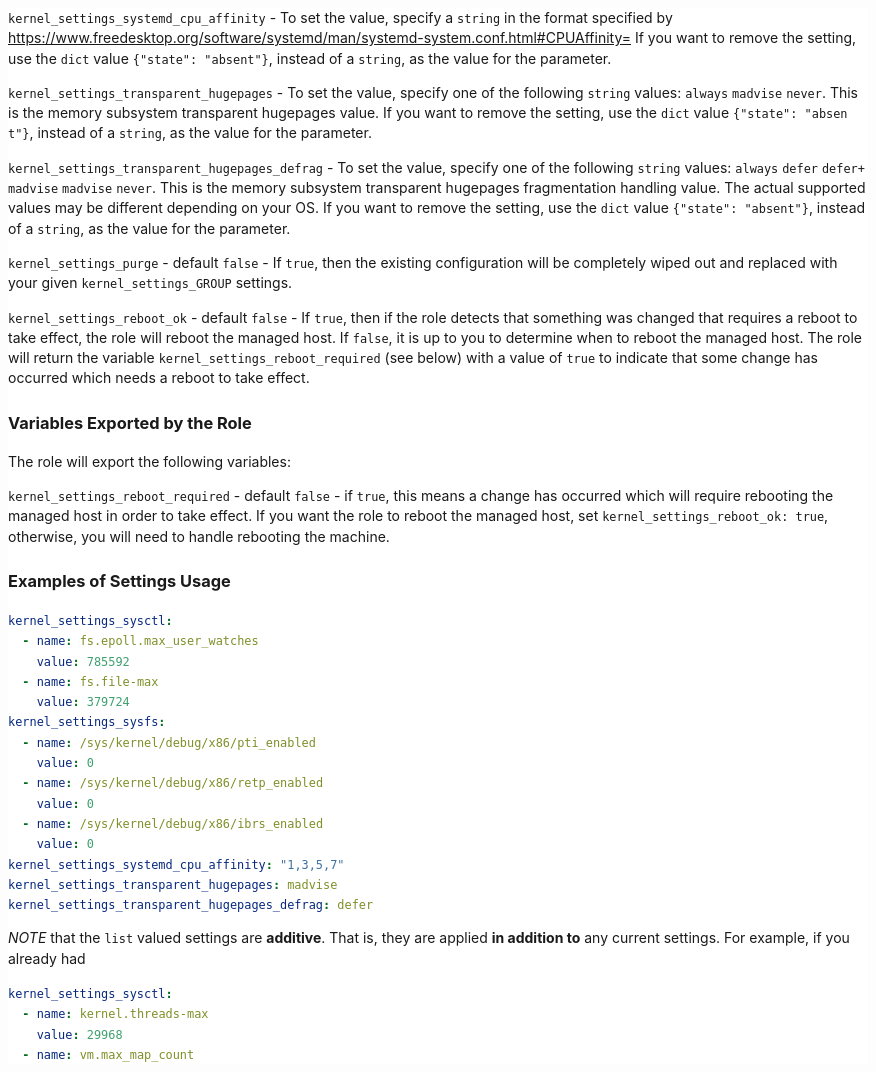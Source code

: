 `kernel_settings_systemd_cpu_affinity` - To set the value, specify a `string` in
the format specified by
https://www.freedesktop.org/software/systemd/man/systemd-system.conf.html#CPUAffinity=
If you want to remove the setting, use the `dict` value `{"state": "absent"}`,
instead of a `string`, as the value for the parameter.

`kernel_settings_transparent_hugepages` - To set the value, specify one of the
following `string` values: `always` `madvise` `never`. This is the memory
subsystem transparent hugepages value.  If you want to remove the setting, use
the `dict` value `{"state": "absent"}`, instead of a `string`, as the value for
the parameter.

`kernel_settings_transparent_hugepages_defrag` - To set the value, specify one
of the following `string` values: `always` `defer` `defer+madvise` `madvise`
`never`. This is the memory subsystem transparent hugepages fragmentation
handling value.  The actual supported values may be different depending on your
OS.  If you want to remove the setting, use the `dict` value
`{"state": "absent"}`, instead of a `string`, as the value for the parameter.

`kernel_settings_purge` - default `false` - If `true`, then the existing
configuration will be completely wiped out and replaced with your given
`kernel_settings_GROUP` settings.

`kernel_settings_reboot_ok` - default `false` - If `true`, then if the role
detects that something was changed that requires a reboot to take effect, the
role will reboot the managed host.  If `false`, it is up to you to determine
when to reboot the managed host.  The role will return the variable
`kernel_settings_reboot_required` (see below) with a value of `true` to indicate
that some change has occurred which needs a reboot to take effect.

### Variables Exported by the Role

The role will export the following variables:

`kernel_settings_reboot_required` - default `false` - if `true`, this means a
change has occurred which will require rebooting the managed host in order to
take effect.  If you want the role to
reboot the managed host, set `kernel_settings_reboot_ok: true`, otherwise, you
will need to handle rebooting the machine.

### Examples of Settings Usage

```yaml
kernel_settings_sysctl:
  - name: fs.epoll.max_user_watches
    value: 785592
  - name: fs.file-max
    value: 379724
kernel_settings_sysfs:
  - name: /sys/kernel/debug/x86/pti_enabled
    value: 0
  - name: /sys/kernel/debug/x86/retp_enabled
    value: 0
  - name: /sys/kernel/debug/x86/ibrs_enabled
    value: 0
kernel_settings_systemd_cpu_affinity: "1,3,5,7"
kernel_settings_transparent_hugepages: madvise
kernel_settings_transparent_hugepages_defrag: defer
```
*NOTE* that the `list` valued settings are **additive**.  That is, they are
applied **in addition to** any current settings.  For example, if you already
had
```yaml
kernel_settings_sysctl:
  - name: kernel.threads-max
    value: 29968
  - name: vm.max_map_count
```